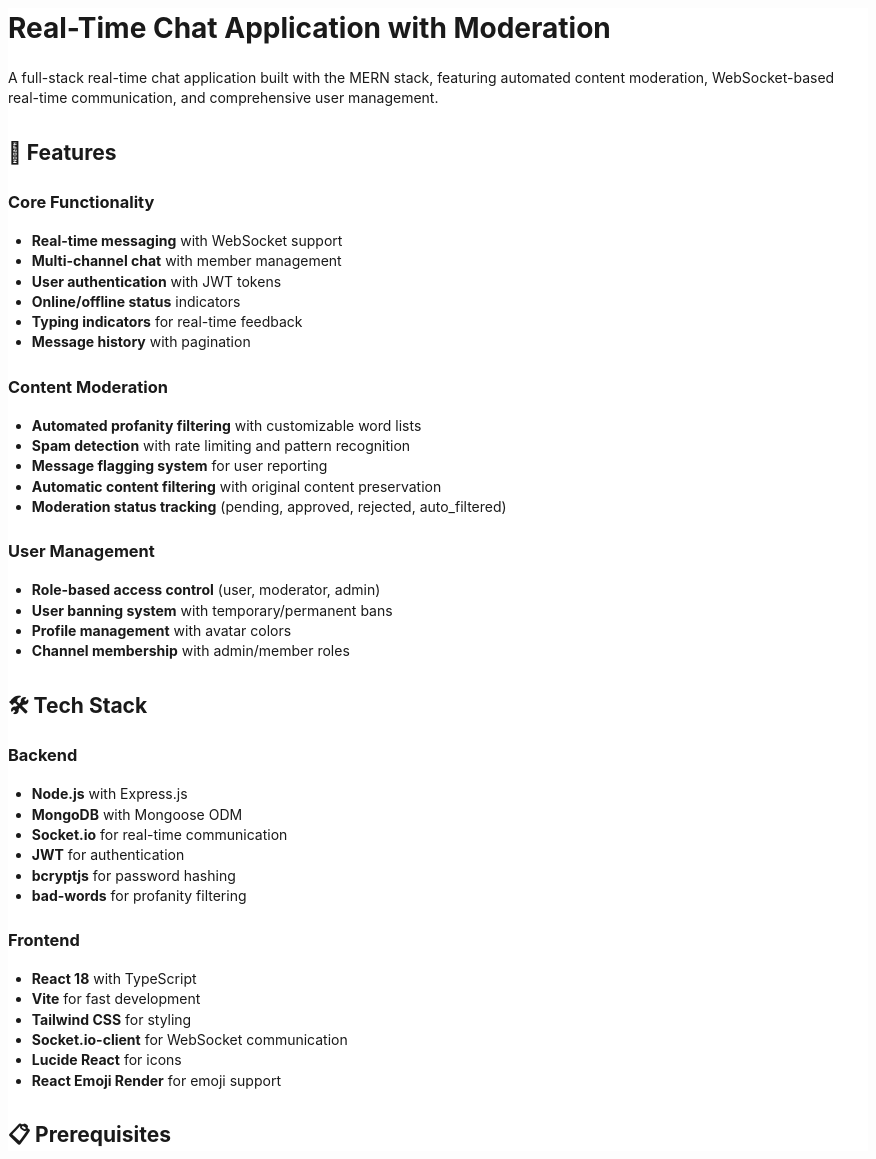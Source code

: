 # Real-Time Chat Application with Moderation

A full-stack real-time chat application built with the MERN stack, featuring automated content moderation, WebSocket-based real-time communication, and comprehensive user management.

## 🚀 Features

### Core Functionality
- **Real-time messaging** with WebSocket support
- **Multi-channel chat** with member management
- **User authentication** with JWT tokens
- **Online/offline status** indicators
- **Typing indicators** for real-time feedback
- **Message history** with pagination

### Content Moderation
- **Automated profanity filtering** with customizable word lists
- **Spam detection** with rate limiting and pattern recognition
- **Message flagging system** for user reporting
- **Automatic content filtering** with original content preservation
- **Moderation status tracking** (pending, approved, rejected, auto_filtered)

### User Management
- **Role-based access control** (user, moderator, admin)
- **User banning system** with temporary/permanent bans
- **Profile management** with avatar colors
- **Channel membership** with admin/member roles

## 🛠 Tech Stack

### Backend
- **Node.js** with Express.js
- **MongoDB** with Mongoose ODM
- **Socket.io** for real-time communication
- **JWT** for authentication
- **bcryptjs** for password hashing
- **bad-words** for profanity filtering

### Frontend
- **React 18** with TypeScript
- **Vite** for fast development
- **Tailwind CSS** for styling
- **Socket.io-client** for WebSocket communication
- **Lucide React** for icons
- **React Emoji Render** for emoji support

## 📋 Prerequisites
